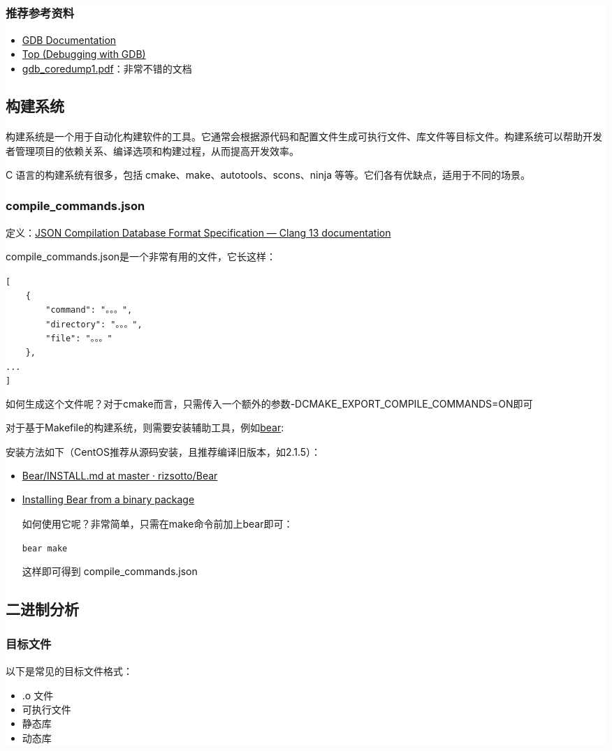 ### 推荐参考资料

- [GDB Documentation](https://www.gnu.org/software/gdb/documentation/)
- [Top (Debugging with GDB)](https://sourceware.org/gdb/onlinedocs/gdb/index.html#SEC_Contents)
- [gdb_coredump1.pdf](https://web.stanford.edu/class/cs107/resources/gdb_coredump1.pdf)：非常不错的文档

## 构建系统

构建系统是一个用于自动化构建软件的工具。它通常会根据源代码和配置文件生成可执行文件、库文件等目标文件。构建系统可以帮助开发者管理项目的依赖关系、编译选项和构建过程，从而提高开发效率。

C 语言的构建系统有很多，包括 cmake、make、autotools、scons、ninja 等等。它们各有优缺点，适用于不同的场景。

### compile_commands.json

定义：[JSON Compilation Database Format Specification — Clang 13 documentation](https://clang.llvm.org/docs/JSONCompilationDatabase.html)

compile_commands.json是一个非常有用的文件，它长这样：

    [
        {
            "command": "。。。",
            "directory": "。。。",
            "file": "。。。"
        },
    ...
    ]

如何生成这个文件呢？对于cmake而言，只需传入一个额外的参数-DCMAKE_EXPORT_COMPILE_COMMANDS=ON即可

对于基于Makefile的构建系统，则需要安装辅助工具，例如[bear](https://github.com/rizsotto/Bear):

安装方法如下（CentOS推荐从源码安装，且推荐编译旧版本，如2.1.5）：

- [Bear/INSTALL.md at master · rizsotto/Bear](https://github.com/rizsotto/Bear/blob/master/INSTALL.md)
- [Installing Bear from a binary package](http://bear.sourceforge.net/install.html)

    如何使用它呢？非常简单，只需在make命令前加上bear即可：

    ```bash
    bear make
    ```

    这样即可得到 compile_commands.json

## 二进制分析

### 目标文件

以下是常见的目标文件格式：

* .o 文件
* 可执行文件
* 静态库
* 动态库
